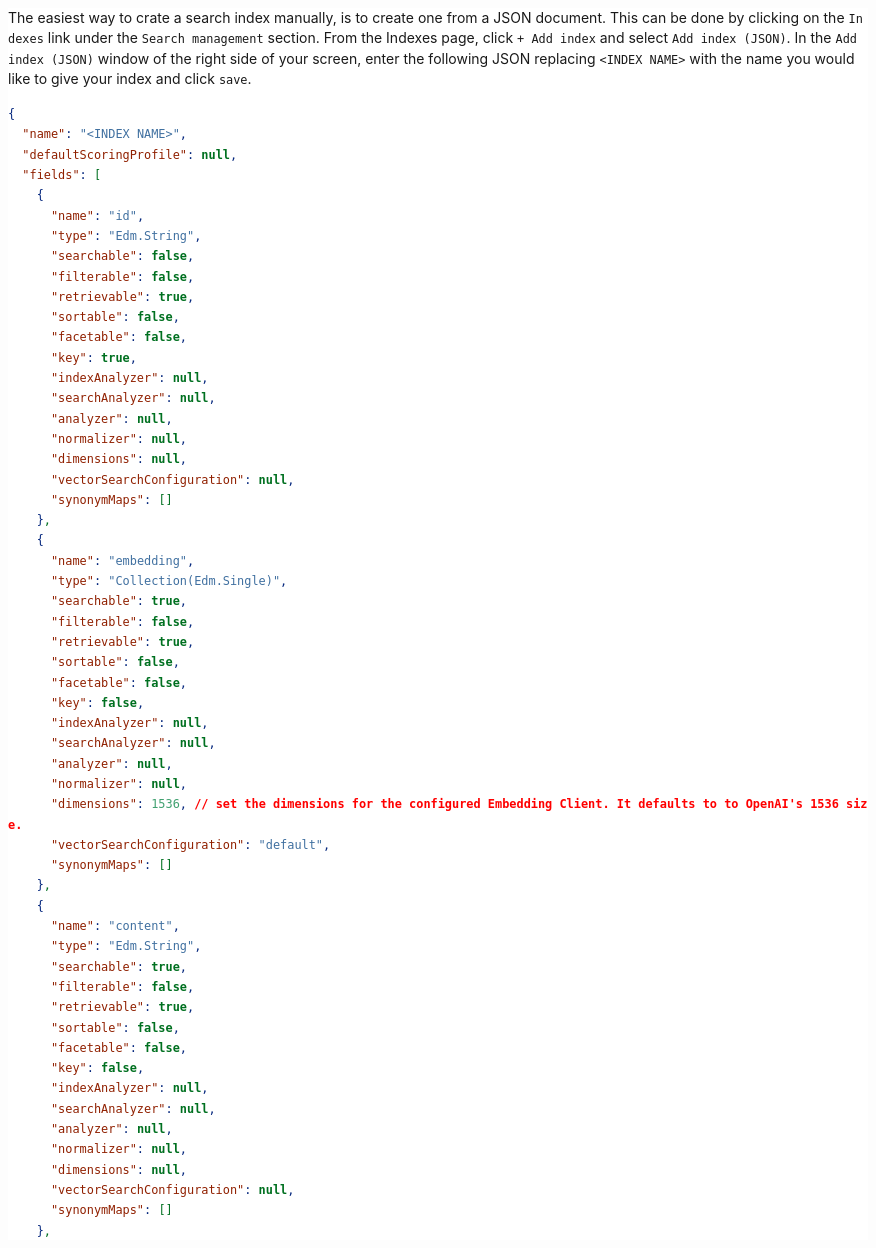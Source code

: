 The easiest way to crate a search index manually, is to create one from a JSON document.
This can be done by clicking on the `Indexes` link under the `Search management` section.
From the Indexes page, click `+ Add index` and select `Add index (JSON)`.  In the
`Add index (JSON)` window of the right side of your screen, enter the following JSON replacing `<INDEX NAME>` with the name you would like to give your index and click
`save`.

```json
{
  "name": "<INDEX NAME>",
  "defaultScoringProfile": null,
  "fields": [
    {
      "name": "id",
      "type": "Edm.String",
      "searchable": false,
      "filterable": false,
      "retrievable": true,
      "sortable": false,
      "facetable": false,
      "key": true,
      "indexAnalyzer": null,
      "searchAnalyzer": null,
      "analyzer": null,
      "normalizer": null,
      "dimensions": null,
      "vectorSearchConfiguration": null,
      "synonymMaps": []
    },
    {
      "name": "embedding",
      "type": "Collection(Edm.Single)",
      "searchable": true,
      "filterable": false,
      "retrievable": true,
      "sortable": false,
      "facetable": false,
      "key": false,
      "indexAnalyzer": null,
      "searchAnalyzer": null,
      "analyzer": null,
      "normalizer": null,
      "dimensions": 1536, // set the dimensions for the configured Embedding Client. It defaults to to OpenAI's 1536 size.
      "vectorSearchConfiguration": "default",
      "synonymMaps": []
    },
    {
      "name": "content",
      "type": "Edm.String",
      "searchable": true,
      "filterable": false,
      "retrievable": true,
      "sortable": false,
      "facetable": false,
      "key": false,
      "indexAnalyzer": null,
      "searchAnalyzer": null,
      "analyzer": null,
      "normalizer": null,
      "dimensions": null,
      "vectorSearchConfiguration": null,
      "synonymMaps": []
    },
```